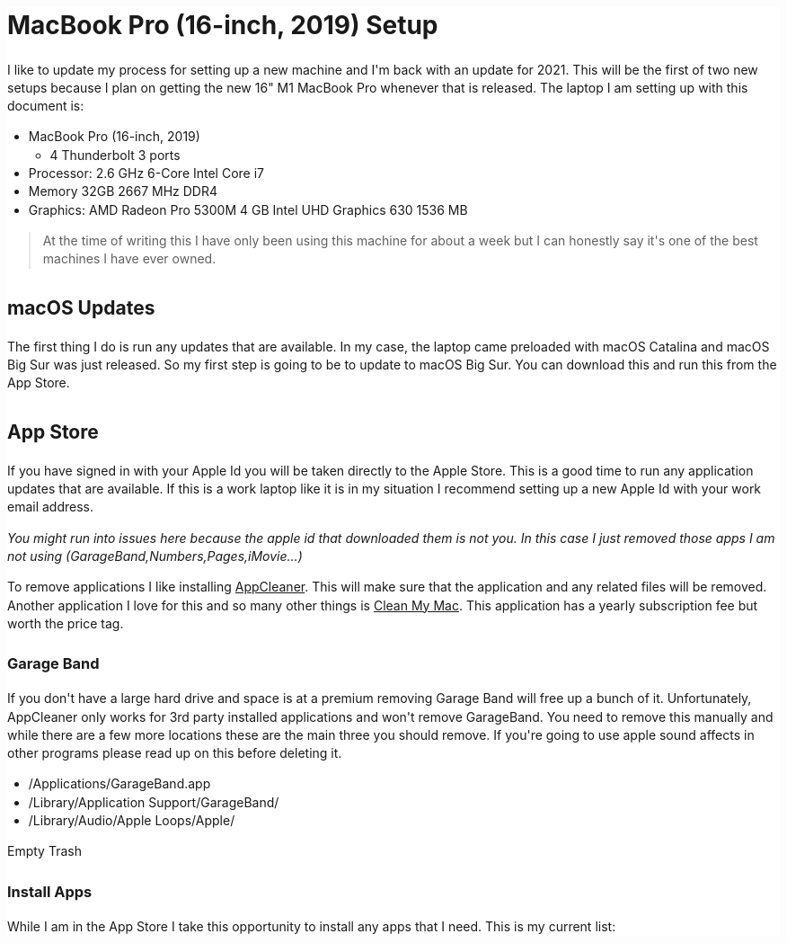 # MacBook Pro (16-inch, 2019) Setup

I like to update my process for setting up a new machine and I'm back with an update for 2021. This will be the first of two new setups because I plan on getting the new 16" M1 MacBook Pro whenever that is released. The laptop I am setting up with this document is:

- MacBook Pro (16-inch, 2019)
    - 4 Thunderbolt 3 ports
- Processor: 2.6 GHz 6-Core Intel Core i7
- Memory 32GB 2667 MHz DDR4
- Graphics: AMD Radeon Pro 5300M 4 GB Intel UHD Graphics 630 1536 MB

> At the time of writing this I have only been using this machine for about a week but I can honestly say it's one of the best machines I have ever owned.

## macOS Updates

The first thing I do is run any updates that are available. In my case, the laptop came preloaded with macOS Catalina and macOS Big Sur was just released. So my first step is going to be to update to macOS Big Sur. You can download this and run this from the App Store.

## App Store

If you have signed in with your Apple Id you will be taken directly to the Apple Store. This is a good time to run any application updates that are available. If this is a work laptop like it is in my situation I recommend setting up a new Apple Id with your work email address.

*You might run into issues here because the apple id that downloaded them is not you. In this case I just removed those apps I am not using (GarageBand,Numbers,Pages,iMovie...)*

To remove applications I like installing [AppCleaner](https://freemacsoft.net/appcleaner/). This will make sure that the application and any related files will be removed. Another application I love for this and so many other things is [Clean My Mac](https://macpaw.com/cleanmymac). This application has a yearly subscription fee but worth the price tag.

### Garage Band

If you don't have a large hard drive and space is at a premium removing Garage Band will free up a bunch of it. Unfortunately, AppCleaner only works for 3rd party installed applications and won't remove GarageBand. You need to remove this manually and while there are a few more locations these are the main three you should remove. If you're going to use apple sound affects in other programs please read up on this before deleting it.

* /Applications/GarageBand.app
* /Library/Application Support/GarageBand/
* /Library/Audio/Apple Loops/Apple/

Empty Trash

### Install Apps

While I am in the App Store I take this opportunity to install any apps that I need. This is my current list:
